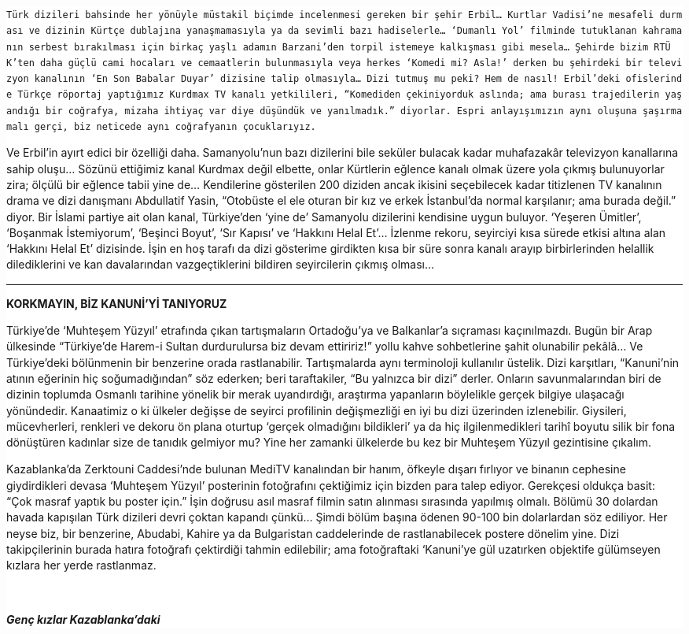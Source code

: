     Türk dizileri bahsinde her yönüyle müstakil biçimde incelenmesi gereken bir şehir Erbil… Kurtlar Vadisi’ne mesafeli durması ve dizinin Kürtçe dublajına yanaşmamasıyla ya da sevimli bazı hadiselerle… ‘Dumanlı Yol’ filminde tutuklanan kahramanın serbest bırakılması için birkaç yaşlı adamın Barzani’den torpil istemeye kalkışması gibi mesela… Şehirde bizim RTÜK’ten daha güçlü cami hocaları ve cemaatlerin bulunmasıyla veya herkes ‘Komedi mi? Asla!’ derken bu şehirdeki bir televizyon kanalının ‘En Son Babalar Duyar’ dizisine talip olmasıyla… Dizi tutmuş mu peki? Hem de nasıl! Erbil’deki ofislerinde Türkçe röportaj yaptığımız Kurdmax TV kanalı yetkilileri, “Komediden çekiniyorduk aslında; ama burası trajedilerin yaşandığı bir coğrafya, mizaha ihtiyaç var diye düşündük ve yanılmadık.” diyorlar. Espri anlayışımızın aynı oluşuna şaşırmamalı gerçi, biz neticede aynı coğrafyanın çocuklarıyız.
   </p>
   <p>
    Ve Erbil’in ayırt edici bir özelliği daha. Samanyolu’nun bazı dizilerini bile seküler bulacak kadar muhafazakâr televizyon kanallarına sahip oluşu… Sözünü ettiğimiz kanal Kurdmax değil elbette, onlar Kürtlerin eğlence kanalı olmak üzere yola çıkmış bulunuyorlar zira; ölçülü bir eğlence tabii yine de… Kendilerine gösterilen 200 diziden ancak ikisini seçebilecek kadar titizlenen TV kanalının drama ve dizi danışmanı Abdullatif Yasin, “Otobüste el ele oturan bir kız ve erkek İstanbul’da normal karşılanır; ama burada değil.” diyor. Bir İslami partiye ait olan kanal, Türkiye’den ‘yine de’ Samanyolu dizilerini kendisine uygun buluyor. ‘Yeşeren Ümitler’, ‘Boşanmak İstemiyorum’, ‘Beşinci Boyut’, ‘Sır Kapısı’ ve ‘Hakkını Helal Et’… İzlenme rekoru, seyirciyi kısa sürede etkisi altına alan ‘Hakkını Helal Et’ dizisinde. İşin en hoş tarafı da dizi gösterime girdikten kısa bir süre sonra kanalı arayıp birbirlerinden helallik dilediklerini ve kan davalarından vazgeçtiklerini bildiren seyircilerin çıkmış olması…
   </p>
   <hr/>
   <p>
    <strong>
     KORKMAYIN, BİZ KANUNİ’Yİ TANIYORUZ
    </strong>
   </p>
   <p>
    Türkiye’de ‘Muhteşem Yüzyıl’ etrafında çıkan tartışmaların Ortadoğu’ya ve Balkanlar’a sıçraması kaçınılmazdı. Bugün bir Arap ülkesinde “Türkiye’de Harem-i Sultan durdurulursa biz devam ettiririz!” yollu kahve sohbetlerine şahit olunabilir pekâlâ… Ve Türkiye’deki bölünmenin bir benzerine orada rastlanabilir. Tartışmalarda aynı terminoloji kullanılır üstelik. Dizi karşıtları, “Kanuni’nin atının eğerinin hiç soğumadığından” söz ederken; beri taraftakiler, “Bu yalnızca bir dizi” derler. Onların savunmalarından biri de dizinin toplumda Osmanlı tarihine yönelik bir merak uyandırdığı, araştırma yapanların böylelikle gerçek bilgiye ulaşacağı yönündedir. Kanaatimiz o ki ülkeler değişse de seyirci profilinin değişmezliği en iyi bu dizi üzerinden izlenebilir. Giysileri, mücevherleri, renkleri ve dekoru ön plana oturtup ‘gerçek olmadığını bildikleri’ ya da hiç ilgilenmedikleri tarihî boyutu silik bir fona dönüştüren kadınlar size de tanıdık gelmiyor mu? Yine her zamanki ülkelerde bu kez bir Muhteşem Yüzyıl gezintisine çıkalım.
   </p>
   <p>
    Kazablanka’da Zerktouni Caddesi’nde bulunan MediTV kanalından bir hanım, öfkeyle dışarı fırlıyor ve binanın cephesine giydirdikleri devasa ‘Muhteşem Yüzyıl’ posterinin fotoğrafını çektiğimiz için bizden para talep ediyor. Gerekçesi oldukça basit: “Çok masraf yaptık bu poster için.” İşin doğrusu asıl masraf filmin satın alınması sırasında yapılmış olmalı. Bölümü 30 dolardan havada kapışılan Türk dizileri devri çoktan kapandı çünkü… Şimdi bölüm başına ödenen 90-100 bin dolarlardan söz ediliyor. Her neyse biz, bir benzerine, Abudabi, Kahire ya da Bulgaristan caddelerinde de rastlanabilecek postere dönelim yine. Dizi takipçilerinin burada hatıra fotoğrafı çektirdiği tahmin edilebilir; ama fotoğraftaki ‘Kanuni’ye gül uzatırken objektife gülümseyen kızlara her yerde rastlanmaz.
   </p>
   <p>
    <img alt="" height="291" src="http://web.archive.org/web/20140123193800im_/http://medya.aksiyon.com.tr/aksiyon/2013/09/16/kapak-ulku-arap-diziler-(2).jpg"/>
   </p>
   <p>
    <em>
     <strong>
      Genç kızlar Kazablanka’daki
     </strong>
    </em>
    <em>
     <strong>